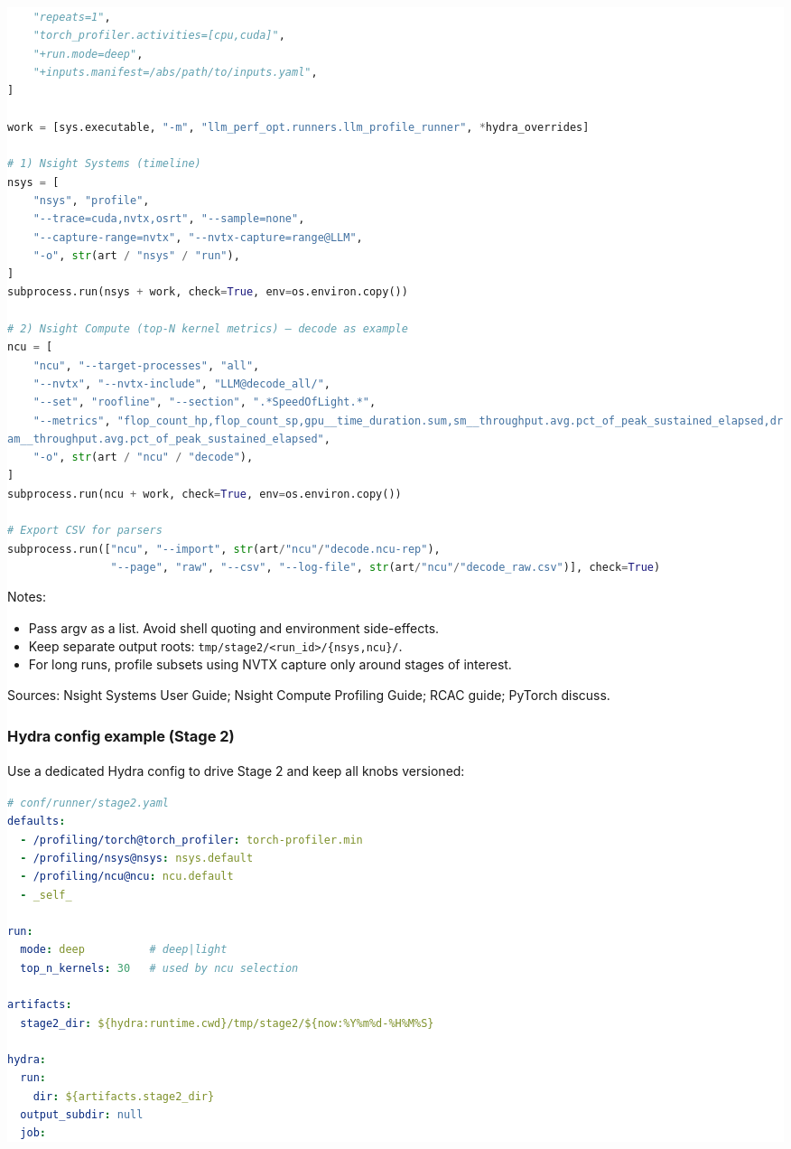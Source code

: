 ```python
    "repeats=1",
    "torch_profiler.activities=[cpu,cuda]",
    "+run.mode=deep",
    "+inputs.manifest=/abs/path/to/inputs.yaml",
]

work = [sys.executable, "-m", "llm_perf_opt.runners.llm_profile_runner", *hydra_overrides]

# 1) Nsight Systems (timeline)
nsys = [
    "nsys", "profile",
    "--trace=cuda,nvtx,osrt", "--sample=none",
    "--capture-range=nvtx", "--nvtx-capture=range@LLM",
    "-o", str(art / "nsys" / "run"),
]
subprocess.run(nsys + work, check=True, env=os.environ.copy())

# 2) Nsight Compute (top-N kernel metrics) — decode as example
ncu = [
    "ncu", "--target-processes", "all",
    "--nvtx", "--nvtx-include", "LLM@decode_all/",
    "--set", "roofline", "--section", ".*SpeedOfLight.*",
    "--metrics", "flop_count_hp,flop_count_sp,gpu__time_duration.sum,sm__throughput.avg.pct_of_peak_sustained_elapsed,dram__throughput.avg.pct_of_peak_sustained_elapsed",
    "-o", str(art / "ncu" / "decode"),
]
subprocess.run(ncu + work, check=True, env=os.environ.copy())

# Export CSV for parsers
subprocess.run(["ncu", "--import", str(art/"ncu"/"decode.ncu-rep"),
                "--page", "raw", "--csv", "--log-file", str(art/"ncu"/"decode_raw.csv")], check=True)
```

Notes:
- Pass argv as a list. Avoid shell quoting and environment side-effects.
- Keep separate output roots: `tmp/stage2/<run_id>/{nsys,ncu}/`.
- For long runs, profile subsets using NVTX capture only around stages of interest.

Sources: Nsight Systems User Guide; Nsight Compute Profiling Guide; RCAC guide; PyTorch discuss.

### Hydra config example (Stage 2)
Use a dedicated Hydra config to drive Stage 2 and keep all knobs versioned:

```yaml
# conf/runner/stage2.yaml
defaults:
  - /profiling/torch@torch_profiler: torch-profiler.min
  - /profiling/nsys@nsys: nsys.default
  - /profiling/ncu@ncu: ncu.default
  - _self_

run:
  mode: deep          # deep|light
  top_n_kernels: 30   # used by ncu selection

artifacts:
  stage2_dir: ${hydra:runtime.cwd}/tmp/stage2/${now:%Y%m%d-%H%M%S}

hydra:
  run:
    dir: ${artifacts.stage2_dir}
  output_subdir: null
  job:
```